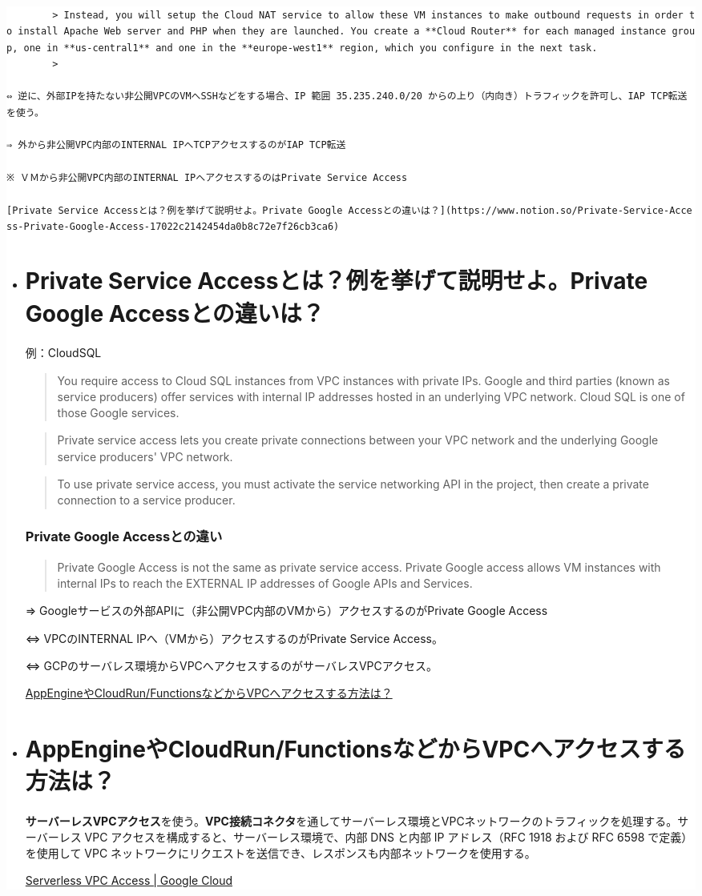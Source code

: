             > Instead, you will setup the Cloud NAT service to allow these VM instances to make outbound requests in order to install Apache Web server and PHP when they are launched. You create a **Cloud Router** for each managed instance group, one in **us-central1** and one in the **europe-west1** region, which you configure in the next task.
            > 

    ⇔ 逆に、外部IPを持たない非公開VPCのVMへSSHなどをする場合、IP 範囲 35.235.240.0/20 からの上り（内向き）トラフィックを許可し、IAP TCP転送を使う。

    ⇒ 外から非公開VPC内部のINTERNAL IPへTCPアクセスするのがIAP TCP転送

    ※ ＶＭから非公開VPC内部のINTERNAL IPへアクセスするのはPrivate Service Access

    [Private Service Accessとは？例を挙げて説明せよ。Private Google Accessとの違いは？](https://www.notion.so/Private-Service-Access-Private-Google-Access-17022c2142454da0b8c72e7f26cb3ca6) 

- # Private Service Accessとは？例を挙げて説明せよ。Private Google Accessとの違いは？

    例：CloudSQL

    > You require access to Cloud SQL instances from VPC instances with private IPs. Google and third parties (known as service producers) offer services with internal IP addresses hosted in an underlying VPC network. Cloud SQL is one of those Google services.
    > 

    > Private service access lets you create private connections between your VPC network and the underlying Google service producers' VPC network.
    > 

    > To use private service access, you must activate the service networking API in the project, then create a private connection to a service producer.
    > 

    ### Private Google Accessとの違い

    > Private Google Access is not the same as private service access. Private Google access allows VM instances with internal IPs to reach the EXTERNAL IP addresses of Google APIs and Services.
    > 

    ⇒ Googleサービスの外部APIに（非公開VPC内部のVMから）アクセスするのがPrivate Google Access 

    ⇔ VPCのINTERNAL IPへ（VMから）アクセスするのがPrivate Service Access。

    ⇔ GCPのサーバレス環境からVPCへアクセスするのがサーバレスVPCアクセス。

    [AppEngineやCloudRun/FunctionsなどからVPCへアクセスする方法は？](https://www.notion.so/AppEngine-CloudRun-Functions-VPC-e916ca12f54b4708a59ba0c69448af22) 

- # AppEngineやCloudRun/FunctionsなどからVPCへアクセスする方法は？

    **サーバーレスVPCアクセス**を使う。**VPC接続コネクタ**を通してサーバーレス環境とVPCネットワークのトラフィックを処理する。サーバーレス VPC アクセスを構成すると、サーバーレス環境で、内部 DNS と内部 IP アドレス（RFC 1918 および RFC 6598 で定義）を使用して VPC ネットワークにリクエストを送信でき、レスポンスも内部ネットワークを使用する。

    [Serverless VPC Access | Google Cloud](https://cloud.google.com/vpc/docs/serverless-vpc-access)
